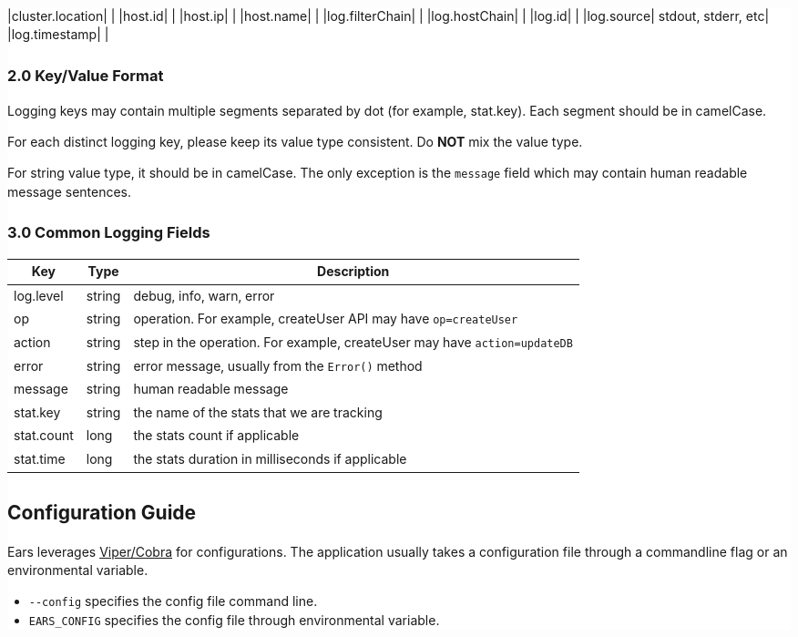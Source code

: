 |cluster.location| |
|host.id| |
|host.ip| |
|host.name| |
|log.filterChain| |
|log.hostChain| |
|log.id| |
|log.source| stdout, stderr, etc|
|log.timestamp| |

### 2.0 Key/Value Format

Logging keys may contain multiple segments separated by dot (for example, stat.key). Each segment should be in camelCase.

For each distinct logging key, please keep its value type consistent. Do <strong>NOT</strong> mix the value type.

For string value type, it should be in camelCase. The only exception is the `message` field which may contain human readable message sentences.

### 3.0 Common Logging Fields

| Key | Type | Description |
|-----|------|-------------|
|log.level| string | debug, info, warn, error |
|op| string | operation. For example, createUser API may have `op=createUser` |
|action| string | step in the operation. For example, createUser may have `action=updateDB` |
|error| string | error message, usually from the `Error()` method |
|message| string | human readable message |
|stat.key| string | the name of the stats that we are tracking |
|stat.count| long | the stats count if applicable | 
|stat.time| long | the stats duration in milliseconds if applicable |

## Configuration Guide
Ears leverages [Viper/Cobra](#5.1-viper-and-cobra) for configurations. The application usually takes a configuration file through a commandline flag or an environmental variable.
* `--config` specifies the config file command line.
* `EARS_CONFIG` specifies the config file through environmental variable.
